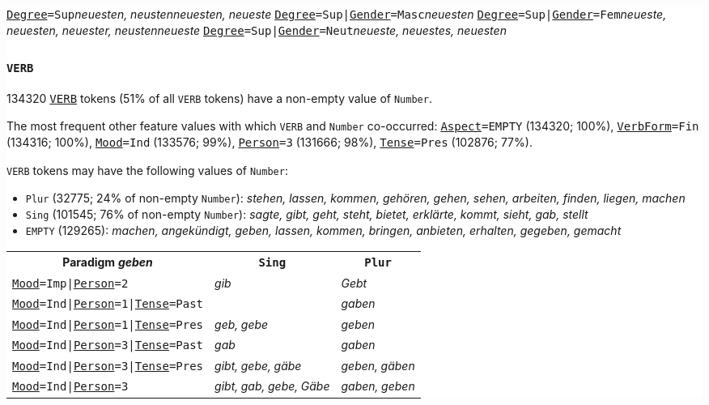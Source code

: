   <tr><td><tt><tt><a href="de_hdt-feat-Degree.html">Degree</a></tt><tt>=Sup</tt></tt></td><td><em>neuesten, neusten</em></td><td><em>neuesten, neueste</em></td></tr>
  <tr><td><tt><tt><a href="de_hdt-feat-Degree.html">Degree</a></tt><tt>=Sup</tt>|<tt><a href="de_hdt-feat-Gender.html">Gender</a></tt><tt>=Masc</tt></tt></td><td><em>neuesten</em></td><td></td></tr>
  <tr><td><tt><tt><a href="de_hdt-feat-Degree.html">Degree</a></tt><tt>=Sup</tt>|<tt><a href="de_hdt-feat-Gender.html">Gender</a></tt><tt>=Fem</tt></tt></td><td><em>neueste, neuesten, neuester, neusten</em></td><td><em>neueste</em></td></tr>
  <tr><td><tt><tt><a href="de_hdt-feat-Degree.html">Degree</a></tt><tt>=Sup</tt>|<tt><a href="de_hdt-feat-Gender.html">Gender</a></tt><tt>=Neut</tt></tt></td><td><em>neueste, neuestes, neuesten</em></td><td></td></tr>
</table>

### `VERB`

134320 <tt><a href="de_hdt-pos-VERB.html">VERB</a></tt> tokens (51% of all `VERB` tokens) have a non-empty value of `Number`.

The most frequent other feature values with which `VERB` and `Number` co-occurred: <tt><a href="de_hdt-feat-Aspect.html">Aspect</a></tt><tt>=EMPTY</tt> (134320; 100%), <tt><a href="de_hdt-feat-VerbForm.html">VerbForm</a></tt><tt>=Fin</tt> (134316; 100%), <tt><a href="de_hdt-feat-Mood.html">Mood</a></tt><tt>=Ind</tt> (133576; 99%), <tt><a href="de_hdt-feat-Person.html">Person</a></tt><tt>=3</tt> (131666; 98%), <tt><a href="de_hdt-feat-Tense.html">Tense</a></tt><tt>=Pres</tt> (102876; 77%).

`VERB` tokens may have the following values of `Number`:

* `Plur` (32775; 24% of non-empty `Number`): <em>stehen, lassen, kommen, gehören, gehen, sehen, arbeiten, finden, liegen, machen</em>
* `Sing` (101545; 76% of non-empty `Number`): <em>sagte, gibt, geht, steht, bietet, erklärte, kommt, sieht, gab, stellt</em>
* `EMPTY` (129265): <em>machen, angekündigt, geben, lassen, kommen, bringen, anbieten, erhalten, gegeben, gemacht</em>

<table>
  <tr><th>Paradigm <i>geben</i></th><th><tt>Sing</tt></th><th><tt>Plur</tt></th></tr>
  <tr><td><tt><tt><a href="de_hdt-feat-Mood.html">Mood</a></tt><tt>=Imp</tt>|<tt><a href="de_hdt-feat-Person.html">Person</a></tt><tt>=2</tt></tt></td><td><em>gib</em></td><td><em>Gebt</em></td></tr>
  <tr><td><tt><tt><a href="de_hdt-feat-Mood.html">Mood</a></tt><tt>=Ind</tt>|<tt><a href="de_hdt-feat-Person.html">Person</a></tt><tt>=1</tt>|<tt><a href="de_hdt-feat-Tense.html">Tense</a></tt><tt>=Past</tt></tt></td><td></td><td><em>gaben</em></td></tr>
  <tr><td><tt><tt><a href="de_hdt-feat-Mood.html">Mood</a></tt><tt>=Ind</tt>|<tt><a href="de_hdt-feat-Person.html">Person</a></tt><tt>=1</tt>|<tt><a href="de_hdt-feat-Tense.html">Tense</a></tt><tt>=Pres</tt></tt></td><td><em>geb, gebe</em></td><td><em>geben</em></td></tr>
  <tr><td><tt><tt><a href="de_hdt-feat-Mood.html">Mood</a></tt><tt>=Ind</tt>|<tt><a href="de_hdt-feat-Person.html">Person</a></tt><tt>=3</tt>|<tt><a href="de_hdt-feat-Tense.html">Tense</a></tt><tt>=Past</tt></tt></td><td><em>gab</em></td><td><em>gaben</em></td></tr>
  <tr><td><tt><tt><a href="de_hdt-feat-Mood.html">Mood</a></tt><tt>=Ind</tt>|<tt><a href="de_hdt-feat-Person.html">Person</a></tt><tt>=3</tt>|<tt><a href="de_hdt-feat-Tense.html">Tense</a></tt><tt>=Pres</tt></tt></td><td><em>gibt, gebe, gäbe</em></td><td><em>geben, gäben</em></td></tr>
  <tr><td><tt><tt><a href="de_hdt-feat-Mood.html">Mood</a></tt><tt>=Ind</tt>|<tt><a href="de_hdt-feat-Person.html">Person</a></tt><tt>=3</tt></tt></td><td><em>gibt, gab, gebe, Gäbe</em></td><td><em>gaben, geben</em></td></tr>
</table>
